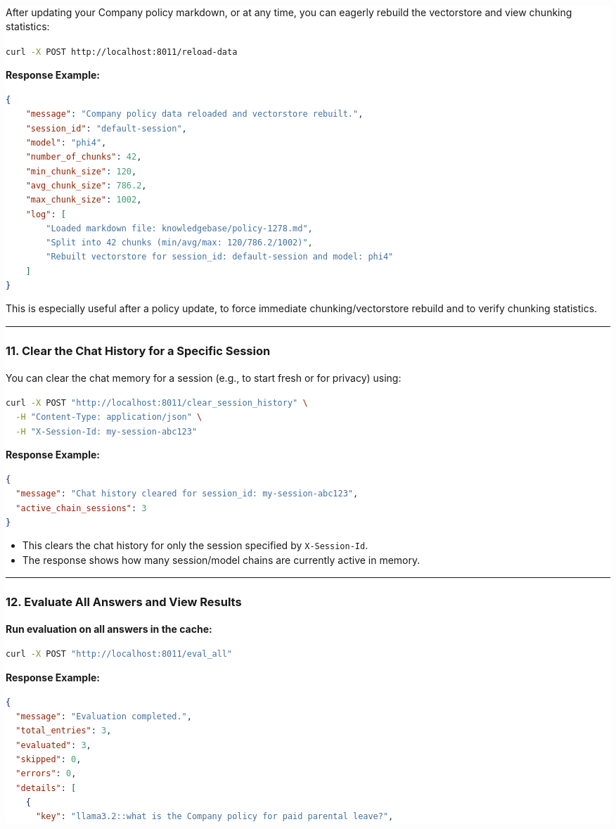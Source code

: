 After updating your Company policy markdown, or at any time, you can eagerly rebuild the vectorstore and view chunking statistics:

```sh
curl -X POST http://localhost:8011/reload-data
```

**Response Example:**
```json
{
    "message": "Company policy data reloaded and vectorstore rebuilt.",
    "session_id": "default-session",
    "model": "phi4",
    "number_of_chunks": 42,
    "min_chunk_size": 120,
    "avg_chunk_size": 786.2,
    "max_chunk_size": 1002,
    "log": [
        "Loaded markdown file: knowledgebase/policy-1278.md",
        "Split into 42 chunks (min/avg/max: 120/786.2/1002)",
        "Rebuilt vectorstore for session_id: default-session and model: phi4"
    ]
}
```
This is especially useful after a policy update, to force immediate chunking/vectorstore rebuild and to verify chunking statistics.

---

### 11. **Clear the Chat History for a Specific Session**

You can clear the chat memory for a session (e.g., to start fresh or for privacy) using:

```sh
curl -X POST "http://localhost:8011/clear_session_history" \
  -H "Content-Type: application/json" \
  -H "X-Session-Id: my-session-abc123"
```

**Response Example:**
```json
{
  "message": "Chat history cleared for session_id: my-session-abc123",
  "active_chain_sessions": 3
}
```

- This clears the chat history for only the session specified by `X-Session-Id`.
- The response shows how many session/model chains are currently active in memory.

---

### 12. **Evaluate All Answers and View Results**

**Run evaluation on all answers in the cache:**
```sh
curl -X POST "http://localhost:8011/eval_all"
```
**Response Example:**
```json
{
  "message": "Evaluation completed.",
  "total_entries": 3,
  "evaluated": 3,
  "skipped": 0,
  "errors": 0,
  "details": [
    {
      "key": "llama3.2::what is the Company policy for paid parental leave?",
```
